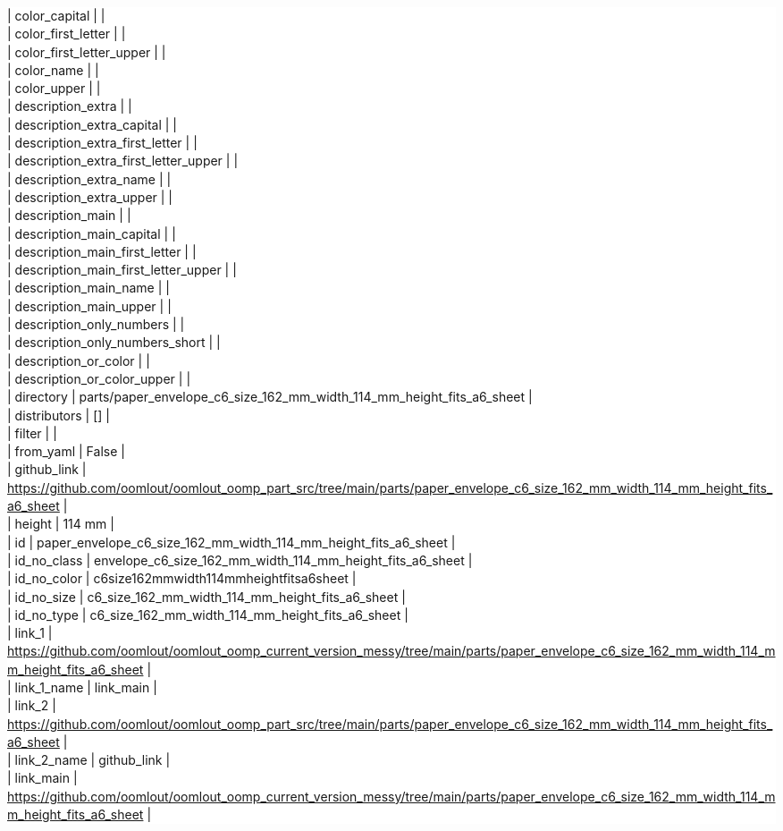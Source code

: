 | color_capital |  |  
| color_first_letter |  |  
| color_first_letter_upper |  |  
| color_name |  |  
| color_upper |  |  
| description_extra |  |  
| description_extra_capital |  |  
| description_extra_first_letter |  |  
| description_extra_first_letter_upper |  |  
| description_extra_name |  |  
| description_extra_upper |  |  
| description_main |  |  
| description_main_capital |  |  
| description_main_first_letter |  |  
| description_main_first_letter_upper |  |  
| description_main_name |  |  
| description_main_upper |  |  
| description_only_numbers |  |  
| description_only_numbers_short |   |  
| description_or_color |   |  
| description_or_color_upper |   |  
| directory | parts/paper_envelope_c6_size_162_mm_width_114_mm_height_fits_a6_sheet |  
| distributors | [] |  
| filter |  |  
| from_yaml | False |  
| github_link | https://github.com/oomlout/oomlout_oomp_part_src/tree/main/parts/paper_envelope_c6_size_162_mm_width_114_mm_height_fits_a6_sheet |  
| height | 114 mm |  
| id | paper_envelope_c6_size_162_mm_width_114_mm_height_fits_a6_sheet |  
| id_no_class | envelope_c6_size_162_mm_width_114_mm_height_fits_a6_sheet |  
| id_no_color | c6size162mmwidth114mmheightfitsa6sheet |  
| id_no_size | c6_size_162_mm_width_114_mm_height_fits_a6_sheet |  
| id_no_type | c6_size_162_mm_width_114_mm_height_fits_a6_sheet |  
| link_1 | https://github.com/oomlout/oomlout_oomp_current_version_messy/tree/main/parts/paper_envelope_c6_size_162_mm_width_114_mm_height_fits_a6_sheet |  
| link_1_name | link_main |  
| link_2 | https://github.com/oomlout/oomlout_oomp_part_src/tree/main/parts/paper_envelope_c6_size_162_mm_width_114_mm_height_fits_a6_sheet |  
| link_2_name | github_link |  
| link_main | https://github.com/oomlout/oomlout_oomp_current_version_messy/tree/main/parts/paper_envelope_c6_size_162_mm_width_114_mm_height_fits_a6_sheet |  